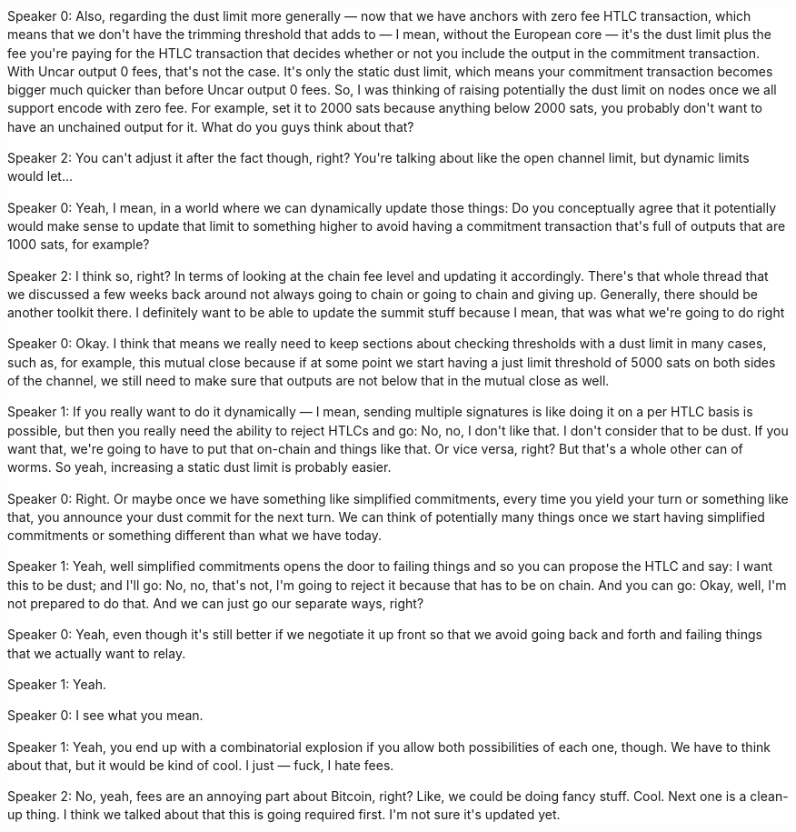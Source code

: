 Speaker 0: Also, regarding the dust limit more generally — now that we have anchors with zero fee HTLC transaction, which means that we don't have the trimming threshold that adds to — I mean, without the European core — it's the dust limit plus the fee you're paying for the HTLC transaction that decides whether or not you include the output in the commitment transaction. With Uncar output 0 fees, that's not the case. It's only the static dust limit, which means your commitment transaction becomes bigger much quicker than before Uncar output 0 fees. So, I was thinking of raising potentially the dust limit on nodes once we all support encode with zero fee. For example, set it to 2000 sats because anything below 2000 sats, you probably don't want to have an unchained output for it. What do you guys think about that?

Speaker 2: You can't adjust it after the fact though, right? You're talking about like the open channel limit, but dynamic limits would let...

Speaker 0: Yeah, I mean, in a world where we can dynamically update those things: Do you conceptually agree that it potentially would make sense to update that limit to something higher to avoid having a commitment transaction that's full of outputs that are 1000 sats, for example?

Speaker 2: I think so, right? In terms of looking at the chain fee level and updating it accordingly. There's that whole thread that we discussed a few weeks back around not always going to chain or going to chain and giving up. Generally, there should be another toolkit there. I definitely want to be able to update the summit stuff because I mean, that was what we're going to do right

Speaker 0: Okay. I think that means we really need to keep sections about checking thresholds with a dust limit in many cases, such as, for example, this mutual close because if at some point we start having a just limit threshold of 5000 sats on both sides of the channel, we still need to make sure that outputs are not below that in the mutual close as well.

Speaker 1: If you really want to do it dynamically —  I mean, sending multiple signatures is like doing it on a per HTLC basis is possible, but then you really need the ability to reject HTLCs and go: No, no, I don't like that. I don't consider that to be dust. If you want that, we're going to have to put that on-chain and things like that. Or vice versa, right? But that's a whole other can of worms. So yeah, increasing a static dust limit is probably easier.

Speaker 0: Right. Or maybe once we have something like simplified commitments, every time you yield your turn or something like that, you announce your dust commit for the next turn. We can think of potentially many things once we start having simplified commitments or something different than what we have today.

Speaker 1: Yeah, well simplified commitments opens the door to failing things and so you can propose the HTLC and say: I want this to be dust; and I'll go: No, no, that's not, I'm going to reject it because that has to be on chain. And you can go: Okay, well, I'm not prepared to do that. And we can just go our separate ways, right?

Speaker 0: Yeah, even though it's still better if we negotiate it up front so that we avoid going back and forth and failing things that we actually want to relay.

Speaker 1: Yeah.

Speaker 0: I see what you mean.

Speaker 1: Yeah, you end up with a combinatorial explosion if you allow both possibilities of each one, though. We have to think about that, but it would be kind of cool. I just — fuck, I hate fees.

Speaker 2: No, yeah, fees are an annoying part about Bitcoin, right? Like, we could be doing fancy stuff. Cool. Next one is a clean-up thing. I think we talked about that this is going required first. I'm not sure it's updated yet.
